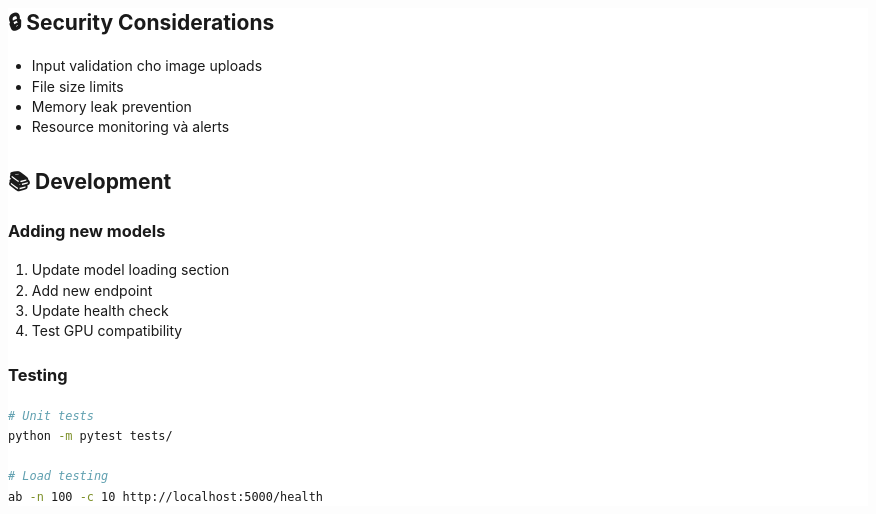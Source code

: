 ## 🔒 Security Considerations

- Input validation cho image uploads
- File size limits
- Memory leak prevention
- Resource monitoring và alerts

## 📚 Development

### Adding new models
1. Update model loading section
2. Add new endpoint
3. Update health check
4. Test GPU compatibility

### Testing
```bash
# Unit tests
python -m pytest tests/

# Load testing
ab -n 100 -c 10 http://localhost:5000/health
``` 